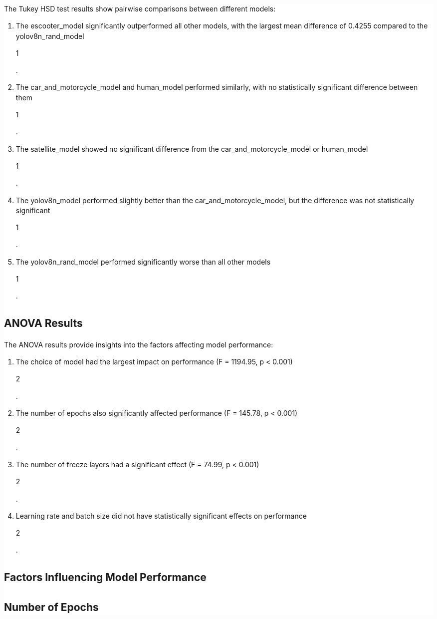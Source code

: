 The Tukey HSD test results show pairwise comparisons between different models:

1. The escooter_model significantly outperformed all other models, with the largest mean difference of 0.4255 compared to the yolov8n_rand_model
    
    1
    
    .
2. The car_and_motorcycle_model and human_model performed similarly, with no statistically significant difference between them
    
    1
    
    .
3. The satellite_model showed no significant difference from the car_and_motorcycle_model or human_model
    
    1
    
    .
4. The yolov8n_model performed slightly better than the car_and_motorcycle_model, but the difference was not statistically significant
    
    1
    
    .
5. The yolov8n_rand_model performed significantly worse than all other models
    
    1
    
    .

## ANOVA Results

The ANOVA results provide insights into the factors affecting model performance:

1. The choice of model had the largest impact on performance (F = 1194.95, p < 0.001)
    
    2
    
    .
2. The number of epochs also significantly affected performance (F = 145.78, p < 0.001)
    
    2
    
    .
3. The number of freeze layers had a significant effect (F = 74.99, p < 0.001)
    
    2
    
    .
4. Learning rate and batch size did not have statistically significant effects on performance
    
    2
    
    .

## Factors Influencing Model Performance

## Number of Epochs
